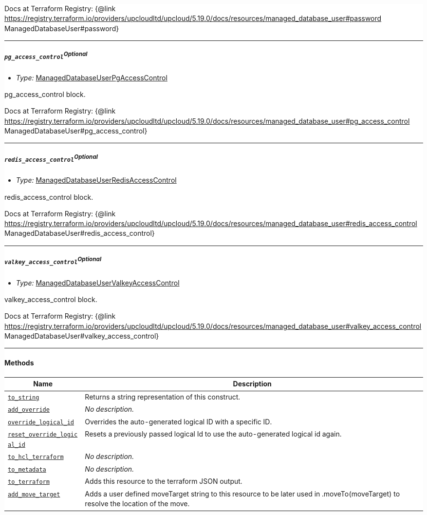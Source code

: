 Docs at Terraform Registry: {@link https://registry.terraform.io/providers/upcloudltd/upcloud/5.19.0/docs/resources/managed_database_user#password ManagedDatabaseUser#password}

---

##### `pg_access_control`<sup>Optional</sup> <a name="pg_access_control" id="@cdktf/provider-upcloud.managedDatabaseUser.ManagedDatabaseUser.Initializer.parameter.pgAccessControl"></a>

- *Type:* <a href="#@cdktf/provider-upcloud.managedDatabaseUser.ManagedDatabaseUserPgAccessControl">ManagedDatabaseUserPgAccessControl</a>

pg_access_control block.

Docs at Terraform Registry: {@link https://registry.terraform.io/providers/upcloudltd/upcloud/5.19.0/docs/resources/managed_database_user#pg_access_control ManagedDatabaseUser#pg_access_control}

---

##### `redis_access_control`<sup>Optional</sup> <a name="redis_access_control" id="@cdktf/provider-upcloud.managedDatabaseUser.ManagedDatabaseUser.Initializer.parameter.redisAccessControl"></a>

- *Type:* <a href="#@cdktf/provider-upcloud.managedDatabaseUser.ManagedDatabaseUserRedisAccessControl">ManagedDatabaseUserRedisAccessControl</a>

redis_access_control block.

Docs at Terraform Registry: {@link https://registry.terraform.io/providers/upcloudltd/upcloud/5.19.0/docs/resources/managed_database_user#redis_access_control ManagedDatabaseUser#redis_access_control}

---

##### `valkey_access_control`<sup>Optional</sup> <a name="valkey_access_control" id="@cdktf/provider-upcloud.managedDatabaseUser.ManagedDatabaseUser.Initializer.parameter.valkeyAccessControl"></a>

- *Type:* <a href="#@cdktf/provider-upcloud.managedDatabaseUser.ManagedDatabaseUserValkeyAccessControl">ManagedDatabaseUserValkeyAccessControl</a>

valkey_access_control block.

Docs at Terraform Registry: {@link https://registry.terraform.io/providers/upcloudltd/upcloud/5.19.0/docs/resources/managed_database_user#valkey_access_control ManagedDatabaseUser#valkey_access_control}

---

#### Methods <a name="Methods" id="Methods"></a>

| **Name** | **Description** |
| --- | --- |
| <code><a href="#@cdktf/provider-upcloud.managedDatabaseUser.ManagedDatabaseUser.toString">to_string</a></code> | Returns a string representation of this construct. |
| <code><a href="#@cdktf/provider-upcloud.managedDatabaseUser.ManagedDatabaseUser.addOverride">add_override</a></code> | *No description.* |
| <code><a href="#@cdktf/provider-upcloud.managedDatabaseUser.ManagedDatabaseUser.overrideLogicalId">override_logical_id</a></code> | Overrides the auto-generated logical ID with a specific ID. |
| <code><a href="#@cdktf/provider-upcloud.managedDatabaseUser.ManagedDatabaseUser.resetOverrideLogicalId">reset_override_logical_id</a></code> | Resets a previously passed logical Id to use the auto-generated logical id again. |
| <code><a href="#@cdktf/provider-upcloud.managedDatabaseUser.ManagedDatabaseUser.toHclTerraform">to_hcl_terraform</a></code> | *No description.* |
| <code><a href="#@cdktf/provider-upcloud.managedDatabaseUser.ManagedDatabaseUser.toMetadata">to_metadata</a></code> | *No description.* |
| <code><a href="#@cdktf/provider-upcloud.managedDatabaseUser.ManagedDatabaseUser.toTerraform">to_terraform</a></code> | Adds this resource to the terraform JSON output. |
| <code><a href="#@cdktf/provider-upcloud.managedDatabaseUser.ManagedDatabaseUser.addMoveTarget">add_move_target</a></code> | Adds a user defined moveTarget string to this resource to be later used in .moveTo(moveTarget) to resolve the location of the move. |